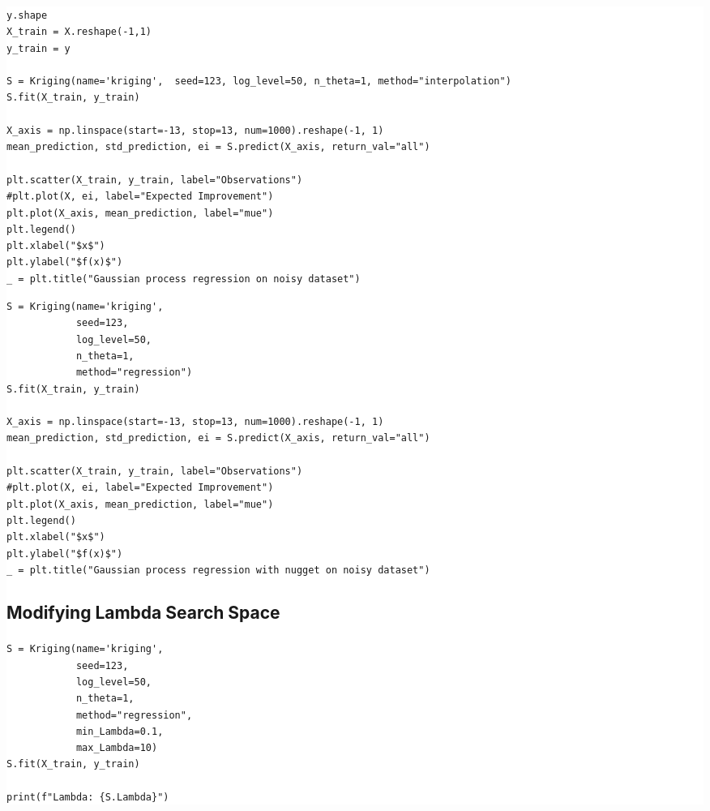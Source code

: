 ```{python}
y.shape
X_train = X.reshape(-1,1)
y_train = y

S = Kriging(name='kriging',  seed=123, log_level=50, n_theta=1, method="interpolation")
S.fit(X_train, y_train)

X_axis = np.linspace(start=-13, stop=13, num=1000).reshape(-1, 1)
mean_prediction, std_prediction, ei = S.predict(X_axis, return_val="all")

plt.scatter(X_train, y_train, label="Observations")
#plt.plot(X, ei, label="Expected Improvement")
plt.plot(X_axis, mean_prediction, label="mue")
plt.legend()
plt.xlabel("$x$")
plt.ylabel("$f(x)$")
_ = plt.title("Gaussian process regression on noisy dataset")
```

```{python}
S = Kriging(name='kriging',
            seed=123,
            log_level=50,
            n_theta=1,
            method="regression")
S.fit(X_train, y_train)

X_axis = np.linspace(start=-13, stop=13, num=1000).reshape(-1, 1)
mean_prediction, std_prediction, ei = S.predict(X_axis, return_val="all")

plt.scatter(X_train, y_train, label="Observations")
#plt.plot(X, ei, label="Expected Improvement")
plt.plot(X_axis, mean_prediction, label="mue")
plt.legend()
plt.xlabel("$x$")
plt.ylabel("$f(x)$")
_ = plt.title("Gaussian process regression with nugget on noisy dataset")
```

## Modifying Lambda Search Space


```{python}
S = Kriging(name='kriging',
            seed=123,
            log_level=50,
            n_theta=1,
            method="regression",
            min_Lambda=0.1,
            max_Lambda=10)
S.fit(X_train, y_train)

print(f"Lambda: {S.Lambda}")
```
